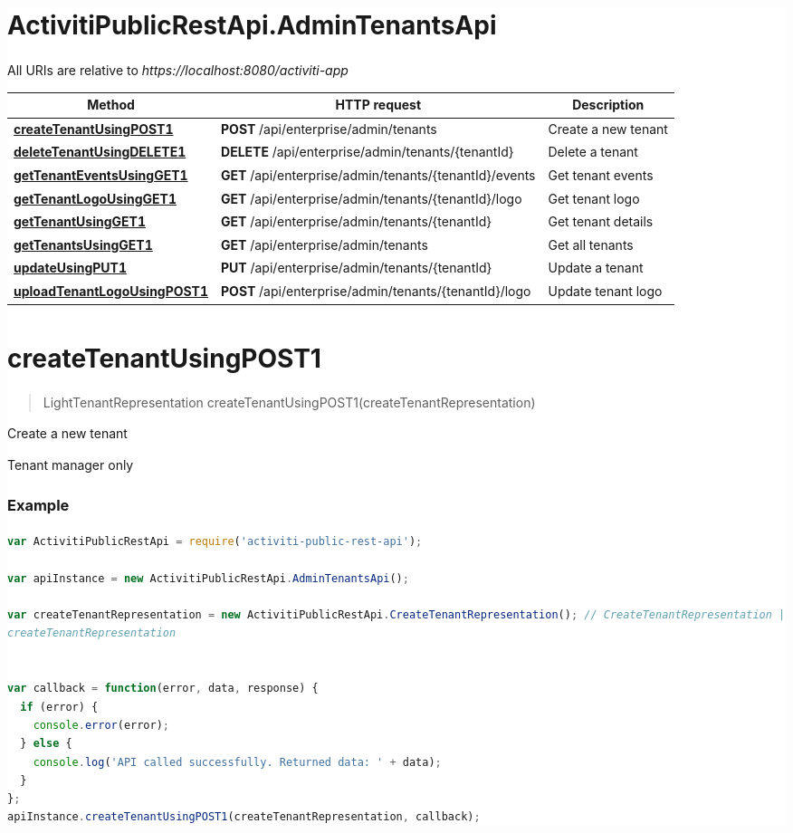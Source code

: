 # ActivitiPublicRestApi.AdminTenantsApi

All URIs are relative to *https://localhost:8080/activiti-app*

Method | HTTP request | Description
------------- | ------------- | -------------
[**createTenantUsingPOST1**](AdminTenantsApi.md#createTenantUsingPOST1) | **POST** /api/enterprise/admin/tenants | Create a new tenant
[**deleteTenantUsingDELETE1**](AdminTenantsApi.md#deleteTenantUsingDELETE1) | **DELETE** /api/enterprise/admin/tenants/{tenantId} | Delete a tenant
[**getTenantEventsUsingGET1**](AdminTenantsApi.md#getTenantEventsUsingGET1) | **GET** /api/enterprise/admin/tenants/{tenantId}/events | Get tenant events
[**getTenantLogoUsingGET1**](AdminTenantsApi.md#getTenantLogoUsingGET1) | **GET** /api/enterprise/admin/tenants/{tenantId}/logo | Get tenant logo
[**getTenantUsingGET1**](AdminTenantsApi.md#getTenantUsingGET1) | **GET** /api/enterprise/admin/tenants/{tenantId} | Get tenant details
[**getTenantsUsingGET1**](AdminTenantsApi.md#getTenantsUsingGET1) | **GET** /api/enterprise/admin/tenants | Get all tenants
[**updateUsingPUT1**](AdminTenantsApi.md#updateUsingPUT1) | **PUT** /api/enterprise/admin/tenants/{tenantId} | Update a tenant
[**uploadTenantLogoUsingPOST1**](AdminTenantsApi.md#uploadTenantLogoUsingPOST1) | **POST** /api/enterprise/admin/tenants/{tenantId}/logo | Update tenant logo


<a name="createTenantUsingPOST1"></a>
# **createTenantUsingPOST1**
> LightTenantRepresentation createTenantUsingPOST1(createTenantRepresentation)

Create a new tenant

Tenant manager only

### Example
```javascript
var ActivitiPublicRestApi = require('activiti-public-rest-api');

var apiInstance = new ActivitiPublicRestApi.AdminTenantsApi();

var createTenantRepresentation = new ActivitiPublicRestApi.CreateTenantRepresentation(); // CreateTenantRepresentation | createTenantRepresentation


var callback = function(error, data, response) {
  if (error) {
    console.error(error);
  } else {
    console.log('API called successfully. Returned data: ' + data);
  }
};
apiInstance.createTenantUsingPOST1(createTenantRepresentation, callback);
```
